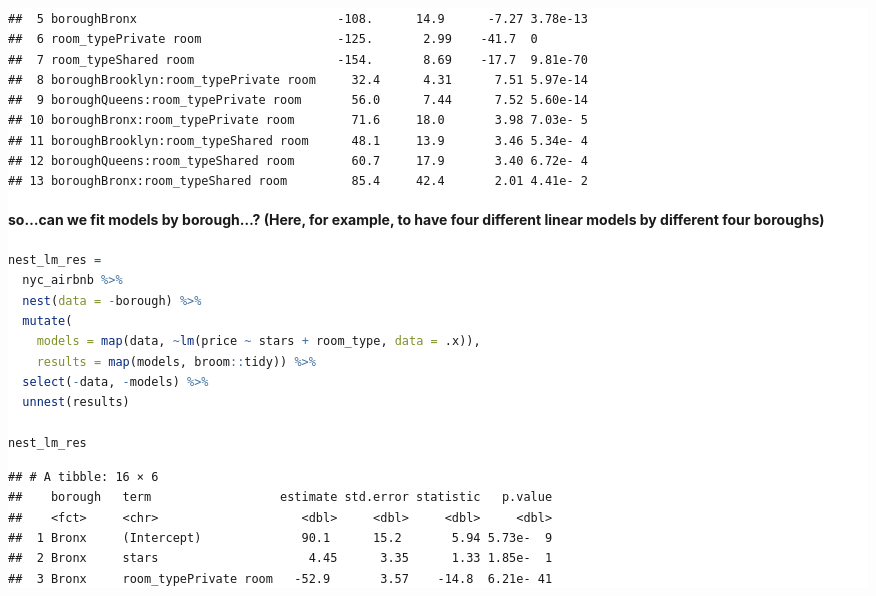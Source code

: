     ##  5 boroughBronx                            -108.      14.9      -7.27 3.78e-13
    ##  6 room_typePrivate room                   -125.       2.99    -41.7  0       
    ##  7 room_typeShared room                    -154.       8.69    -17.7  9.81e-70
    ##  8 boroughBrooklyn:room_typePrivate room     32.4      4.31      7.51 5.97e-14
    ##  9 boroughQueens:room_typePrivate room       56.0      7.44      7.52 5.60e-14
    ## 10 boroughBronx:room_typePrivate room        71.6     18.0       3.98 7.03e- 5
    ## 11 boroughBrooklyn:room_typeShared room      48.1     13.9       3.46 5.34e- 4
    ## 12 boroughQueens:room_typeShared room        60.7     17.9       3.40 6.72e- 4
    ## 13 boroughBronx:room_typeShared room         85.4     42.4       2.01 4.41e- 2

#### so…can we fit models by borough…? (Here, for example, to have four different linear models by different four boroughs)

``` r
nest_lm_res =
  nyc_airbnb %>% 
  nest(data = -borough) %>% 
  mutate(
    models = map(data, ~lm(price ~ stars + room_type, data = .x)),
    results = map(models, broom::tidy)) %>% 
  select(-data, -models) %>% 
  unnest(results)

nest_lm_res
```

    ## # A tibble: 16 × 6
    ##    borough   term                  estimate std.error statistic   p.value
    ##    <fct>     <chr>                    <dbl>     <dbl>     <dbl>     <dbl>
    ##  1 Bronx     (Intercept)              90.1      15.2       5.94 5.73e-  9
    ##  2 Bronx     stars                     4.45      3.35      1.33 1.85e-  1
    ##  3 Bronx     room_typePrivate room   -52.9       3.57    -14.8  6.21e- 41